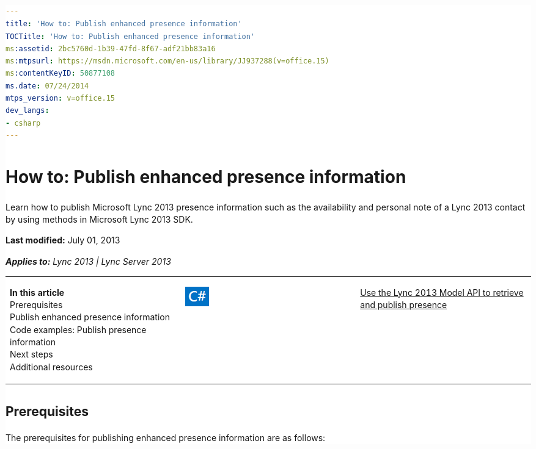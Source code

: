 ```yaml
---
title: 'How to: Publish enhanced presence information'
TOCTitle: 'How to: Publish enhanced presence information'
ms:assetid: 2bc5760d-1b39-47fd-8f67-adf21bb83a16
ms:mtpsurl: https://msdn.microsoft.com/en-us/library/JJ937288(v=office.15)
ms:contentKeyID: 50877108
ms.date: 07/24/2014
mtps_version: v=office.15
dev_langs:
- csharp
---
```


# How to: Publish enhanced presence information

Learn how to publish Microsoft Lync 2013 presence information such as the availability and personal note of a Lync 2013 contact by using methods in Microsoft Lync 2013 SDK.

**Last modified:** July 01, 2013

***Applies to:** Lync 2013 | Lync Server 2013*

<table>
<colgroup>
<col style="width: 33%" />
<col style="width: 33%" />
<col style="width: 33%" />
</colgroup>
<tbody>
<tr class="odd">
<td><p><strong>In this article</strong><br />
Prerequisites<br />
Publish enhanced presence information<br />
Code examples: Publish presence information<br />
Next steps<br />
Additional resources</p></td>
<td><p><img src="images/JJ933112.mod_icon_CodeGallery(Office.15).png" title="Code samples" alt="Code samples" /></p></td>
<td><p><a href="http://code.msdn.microsoft.com/lync-2013-use-the-lync-47ded7b4">Use the Lync 2013 Model API to retrieve and publish presence</a><br />
</p></td>
</tr>
</tbody>
</table>

## Prerequisites

The prerequisites for publishing enhanced presence information are as follows:
